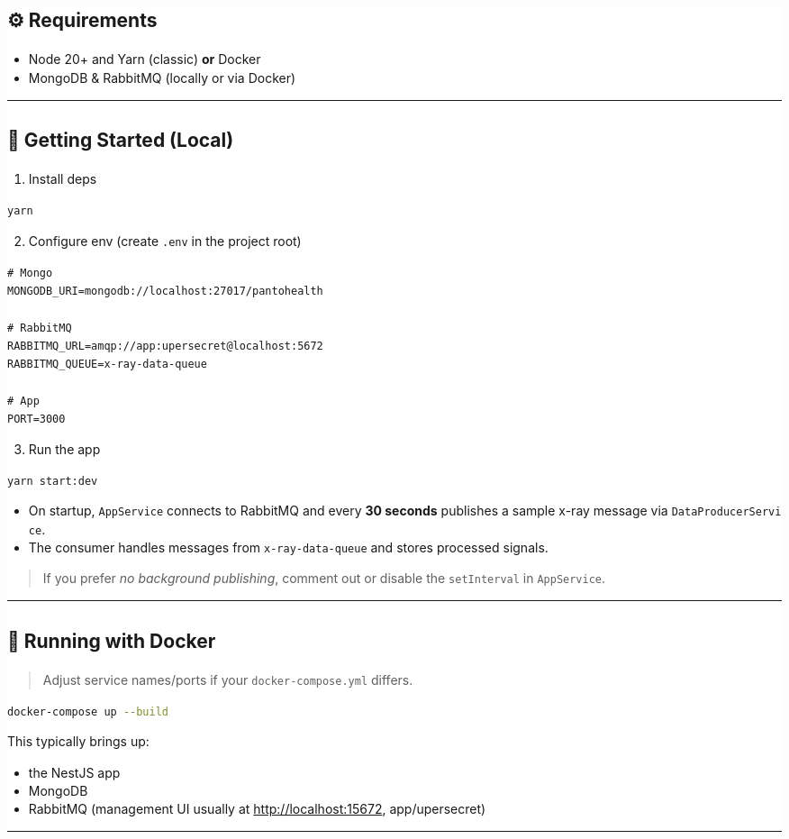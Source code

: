 
## ⚙️ Requirements

* Node 20+ and Yarn (classic) **or** Docker
* MongoDB & RabbitMQ (locally or via Docker)

---

## 🚀 Getting Started (Local)

1. Install deps

```bash
yarn
```

2. Configure env (create `.env` in the project root)

```dotenv
# Mongo
MONGODB_URI=mongodb://localhost:27017/pantohealth

# RabbitMQ
RABBITMQ_URL=amqp://app:upersecret@localhost:5672
RABBITMQ_QUEUE=x-ray-data-queue

# App
PORT=3000
```

3. Run the app

```bash
yarn start:dev
```

* On startup, `AppService` connects to RabbitMQ and every **30 seconds** publishes a sample x-ray message via `DataProducerService`.
* The consumer handles messages from `x-ray-data-queue` and stores processed signals.

> If you prefer *no background publishing*, comment out or disable the `setInterval` in `AppService`.

---

## 🐳 Running with Docker

> Adjust service names/ports if your `docker-compose.yml` differs.

```bash
docker-compose up --build
```

This typically brings up:

* the NestJS app
* MongoDB
* RabbitMQ (management UI usually at [http://localhost:15672](http://localhost:15672), app/upersecret)

---